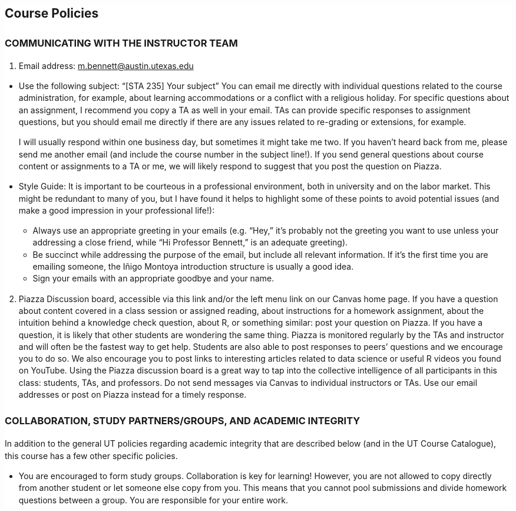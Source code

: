 
## Course Policies

### COMMUNICATING WITH THE INSTRUCTOR TEAM

1.	Email address: m.bennett@austin.utexas.edu 

-	Use the following subject: “[STA 235] Your subject”
You can email me directly with individual questions related to the course administration, for example, about learning accommodations or a conflict with a religious holiday. For specific questions about an assignment, I recommend you copy a TA as well in your email. TAs can provide specific responses to assignment questions, but you should email me directly if there are any issues related to re-grading or extensions, for example. 

	I will usually respond within one business day, but sometimes it might take me two. If you haven’t heard back from me, please send me another email (and include the course number in the subject line!). 
If you send general questions about course content or assignments to a TA or me, we will likely respond to suggest that you post the question on Piazza.

-	Style Guide: It is important to be courteous in a professional environment, both in university and on the labor market. This might be redundant to many of you, but I have found it helps to highlight some of these points to avoid potential issues (and make a good impression in your professional life!):
	- Always use an appropriate greeting in your emails (e.g. “Hey,” it’s probably not the greeting you want to use unless your addressing a close friend, while “Hi Professor Bennett,” is an adequate greeting).
	- Be succinct while addressing the purpose of the email, but include all relevant information. If it’s the first time you are emailing someone, the Iñigo Montoya introduction structure is usually a good idea.
	- Sign your emails with an appropriate goodbye and your name. 

2.	Piazza Discussion board, accessible via this link and/or the left menu link on our Canvas home page. 
If you have a question about content covered in a class session or assigned reading, about instructions for a homework assignment, about the intuition behind a knowledge check question, about R, or something similar: post your question on Piazza. If you have a question, it is likely that other students are wondering the same thing. Piazza is monitored regularly by the TAs and instructor and will often be the fastest way to get help. Students are also able to post responses to peers’ questions and we encourage you to do so. We also encourage you to post links to interesting articles related to data science or useful R videos you found on YouTube. Using the Piazza discussion board is a great way to tap into the collective intelligence of all participants in this class: students, TAs, and professors.
Do not send messages via Canvas to individual instructors or TAs. Use our email addresses or post on Piazza instead for a timely response. 

### COLLABORATION, STUDY PARTNERS/GROUPS, AND ACADEMIC INTEGRITY
In addition to the general UT policies regarding academic integrity that are described below (and in the UT Course Catalogue), this course has a few other specific policies.

-	You are encouraged to form study groups. Collaboration is key for learning! However, you are not allowed to copy directly from another student or let someone else copy from you. This means that you cannot pool submissions and divide homework questions between a group. You are responsible for your entire work.
